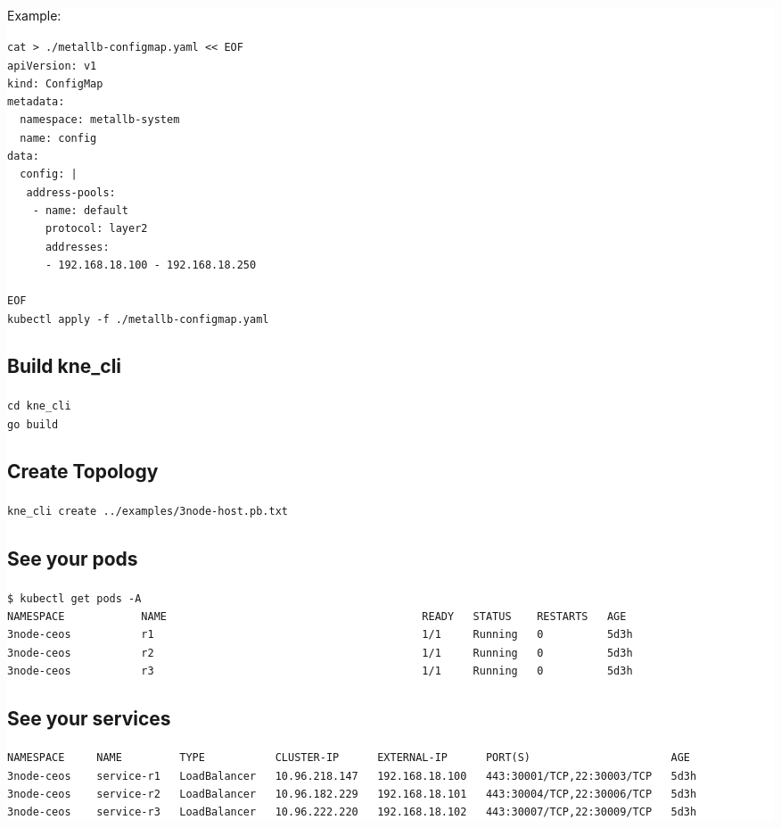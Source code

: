 Example:

```
cat > ./metallb-configmap.yaml << EOF
apiVersion: v1
kind: ConfigMap
metadata:
  namespace: metallb-system
  name: config
data:
  config: |
   address-pools:
    - name: default
      protocol: layer2
      addresses:
      - 192.168.18.100 - 192.168.18.250

EOF
kubectl apply -f ./metallb-configmap.yaml
```

## Build kne_cli

```
cd kne_cli
go build
```

## Create Topology

```
kne_cli create ../examples/3node-host.pb.txt
```

## See your pods

```
$ kubectl get pods -A
NAMESPACE            NAME                                        READY   STATUS    RESTARTS   AGE
3node-ceos           r1                                          1/1     Running   0          5d3h
3node-ceos           r2                                          1/1     Running   0          5d3h
3node-ceos           r3                                          1/1     Running   0          5d3h
```

## See your services

```$ kubectl get services -A
NAMESPACE     NAME         TYPE           CLUSTER-IP      EXTERNAL-IP      PORT(S)                      AGE
3node-ceos    service-r1   LoadBalancer   10.96.218.147   192.168.18.100   443:30001/TCP,22:30003/TCP   5d3h
3node-ceos    service-r2   LoadBalancer   10.96.182.229   192.168.18.101   443:30004/TCP,22:30006/TCP   5d3h
3node-ceos    service-r3   LoadBalancer   10.96.222.220   192.168.18.102   443:30007/TCP,22:30009/TCP   5d3h
```
